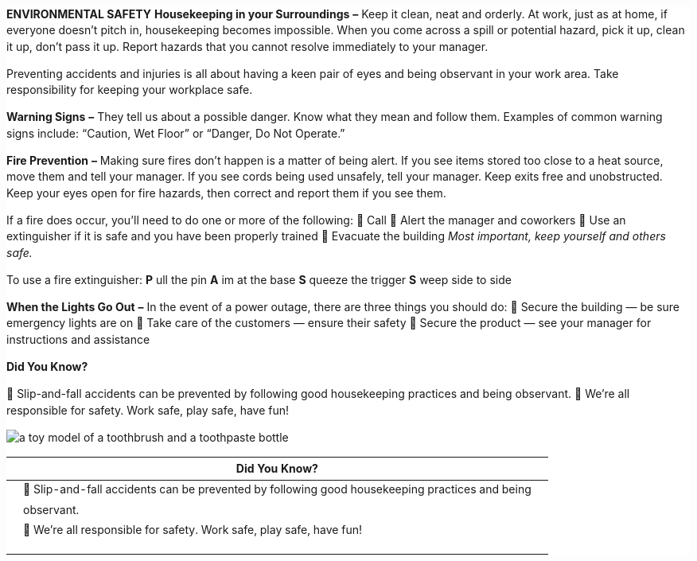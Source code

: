 
**ENVIRONMENTAL SAFETY**
**Housekeeping in your Surroundings** **–** Keep it clean, neat and orderly. At work, just as at home, if
everyone doesn’t pitch in, housekeeping becomes impossible. When you come across a spill or potential
hazard, pick it up, clean it up, don’t pass it up. Report hazards that you cannot resolve immediately to
your manager.

Preventing accidents and injuries is all about having a keen pair of eyes and being observant in your
work area. Take responsibility for keeping your workplace safe.

**Warning Signs** **–** They tell us about a possible danger. Know what they mean and follow them. Examples
of common warning signs include: “Caution, Wet Floor” or “Danger, Do Not Operate.”

**Fire Prevention** **–** Making sure fires don’t happen is a matter of being alert. If you see items stored too
close to a heat source, move them and tell your manager. If you see cords being used unsafely, tell your
manager. Keep exits free and unobstructed. Keep your eyes open for fire hazards, then correct and
report them if you see them.

If a fire does occur, you’ll need to do one or more of the following:
 Call  Alert the manager and coworkers
 Use an extinguisher if it is safe and you have been properly trained
 Evacuate the building
*Most important, keep yourself and others safe.*

To use a fire extinguisher:
**P** ull the pin
**A** im at the base
**S** queeze the trigger
**S** weep side to side

**When the Lights Go Out** **–** In the event of a power outage, there are three things you should do:
 Secure the building — be sure emergency lights are on
 Take care of the customers — ensure their safety
 Secure the product — see your manager for instructions and assistance

**Did You Know?**

 Slip-and-fall accidents can be prevented by following good housekeeping practices and being
observant.
 We’re all responsible for safety. Work safe, play safe, have fun!

![a toy model of a toothbrush and a toothpaste bottle](/Users/sriks/Documents/Projects/FrontShiftAI/data_pipeline/data/parsed/Retail_Lunds___Byerlys_EmployeeHandbook_20190926_image_33_7.png)

| | Did You Know? | |
|--|-----------------------------------------------------------------------------------------------|--|
| |  Slip-and-fall accidents can be prevented by following good housekeeping practices and being | |
| | observant. | |
| |  We’re all responsible for safety. Work safe, play safe, have fun! | |
| | | |
| | | |
| | | |
